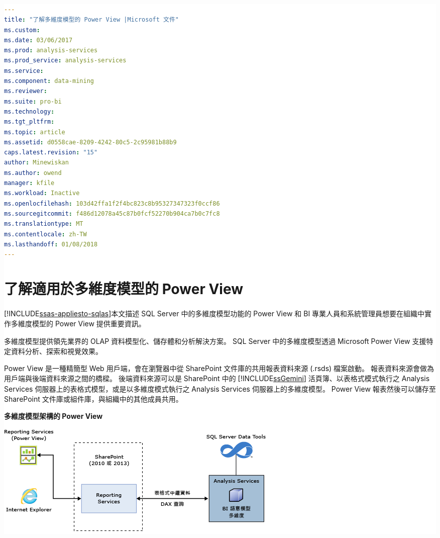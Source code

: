 ```yaml
---
title: "了解多維度模型的 Power View |Microsoft 文件"
ms.custom: 
ms.date: 03/06/2017
ms.prod: analysis-services
ms.prod_service: analysis-services
ms.service: 
ms.component: data-mining
ms.reviewer: 
ms.suite: pro-bi
ms.technology: 
ms.tgt_pltfrm: 
ms.topic: article
ms.assetid: d0558cae-8209-4242-80c5-2c95981b88b9
caps.latest.revision: "15"
author: Minewiskan
ms.author: owend
manager: kfile
ms.workload: Inactive
ms.openlocfilehash: 103d42ffa1f2f4bc823c8b95327347323f0ccf86
ms.sourcegitcommit: f486d12078a45c87b0fcf52270b904ca7b0c7fc8
ms.translationtype: MT
ms.contentlocale: zh-TW
ms.lasthandoff: 01/08/2018
---
```

# <a name="understanding-power-view-for-multidimensional-models"></a>了解適用於多維度模型的 Power View
[!INCLUDE[ssas-appliesto-sqlas](../../includes/ssas-appliesto-sqlas.md)]本文描述 SQL Server 中的多維度模型功能的 Power View 和 BI 專業人員和系統管理員想要在組織中實作多維度模型的 Power View 提供重要資訊。  
  
 多維度模型提供領先業界的 OLAP 資料模型化、儲存體和分析解決方案。 SQL Server 中的多維度模型透過 Microsoft Power View 支援特定資料分析、探索和視覺效果。  
  
 Power View 是一種精簡型 Web 用戶端，會在瀏覽器中從 SharePoint 文件庫的共用報表資料來源 (.rsds) 檔案啟動。 報表資料來源會做為用戶端與後端資料來源之間的橋樑。 後端資料來源可以是 SharePoint 中的 [!INCLUDE[ssGemini](../../includes/ssgemini-md.md)] 活頁簿、以表格式模式執行之 Analysis Services 伺服器上的表格式模型，或是以多維度模式執行之 Analysis Services 伺服器上的多維度模型。 Power View 報表然後可以儲存至 SharePoint 文件庫或組件庫，與組織中的其他成員共用。  
  
 **多維度模型架構的 Power View**  
  
 ![Power View 的多維度模型架構](../../analysis-services/multidimensional-models/media/daxmd-architecture.gif "Power View 的多維度模型架構")  
  